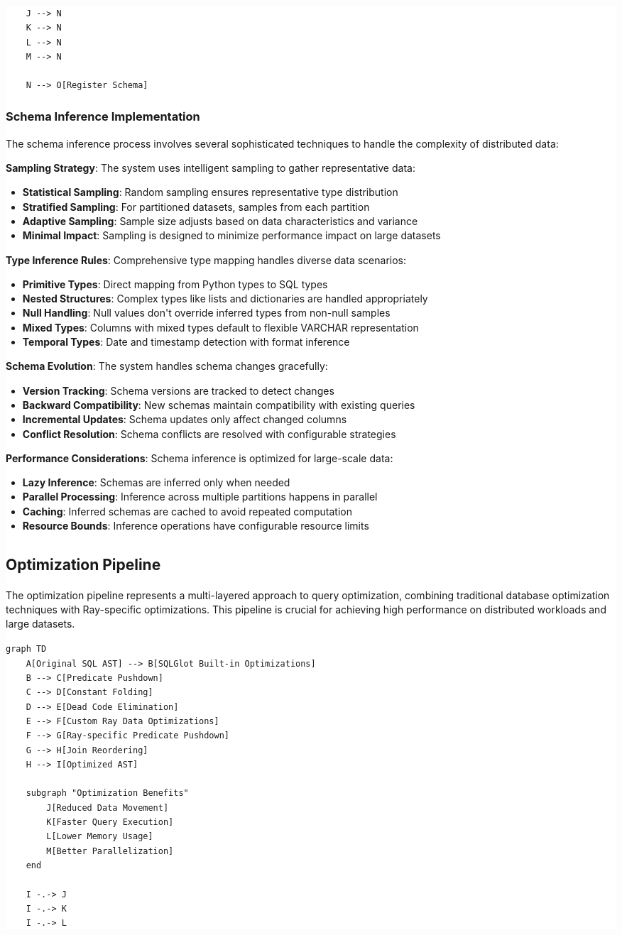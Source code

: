 ```mermaid
    J --> N
    K --> N
    L --> N
    M --> N
    
    N --> O[Register Schema]
```

### Schema Inference Implementation

The schema inference process involves several sophisticated techniques to handle the complexity of distributed data:

**Sampling Strategy**: The system uses intelligent sampling to gather representative data:
- **Statistical Sampling**: Random sampling ensures representative type distribution
- **Stratified Sampling**: For partitioned datasets, samples from each partition
- **Adaptive Sampling**: Sample size adjusts based on data characteristics and variance
- **Minimal Impact**: Sampling is designed to minimize performance impact on large datasets

**Type Inference Rules**: Comprehensive type mapping handles diverse data scenarios:
- **Primitive Types**: Direct mapping from Python types to SQL types
- **Nested Structures**: Complex types like lists and dictionaries are handled appropriately
- **Null Handling**: Null values don't override inferred types from non-null samples
- **Mixed Types**: Columns with mixed types default to flexible VARCHAR representation
- **Temporal Types**: Date and timestamp detection with format inference

**Schema Evolution**: The system handles schema changes gracefully:
- **Version Tracking**: Schema versions are tracked to detect changes
- **Backward Compatibility**: New schemas maintain compatibility with existing queries
- **Incremental Updates**: Schema updates only affect changed columns
- **Conflict Resolution**: Schema conflicts are resolved with configurable strategies

**Performance Considerations**: Schema inference is optimized for large-scale data:
- **Lazy Inference**: Schemas are inferred only when needed
- **Parallel Processing**: Inference across multiple partitions happens in parallel
- **Caching**: Inferred schemas are cached to avoid repeated computation
- **Resource Bounds**: Inference operations have configurable resource limits

## Optimization Pipeline

The optimization pipeline represents a multi-layered approach to query optimization, combining traditional database optimization techniques with Ray-specific optimizations. This pipeline is crucial for achieving high performance on distributed workloads and large datasets.

```mermaid
graph TD
    A[Original SQL AST] --> B[SQLGlot Built-in Optimizations]
    B --> C[Predicate Pushdown]
    C --> D[Constant Folding]
    D --> E[Dead Code Elimination]
    E --> F[Custom Ray Data Optimizations]
    F --> G[Ray-specific Predicate Pushdown]
    G --> H[Join Reordering]
    H --> I[Optimized AST]
    
    subgraph "Optimization Benefits"
        J[Reduced Data Movement]
        K[Faster Query Execution]
        L[Lower Memory Usage]
        M[Better Parallelization]
    end
    
    I -.-> J
    I -.-> K
    I -.-> L
```